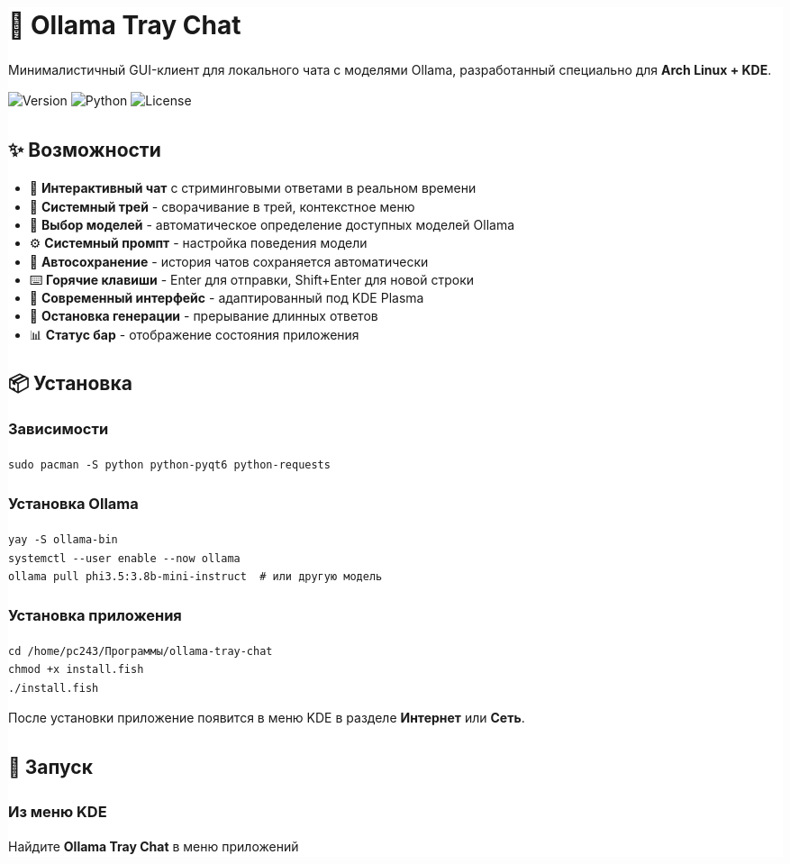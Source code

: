 # 🤖 Ollama Tray Chat

Минималистичный GUI-клиент для локального чата с моделями Ollama, разработанный специально для **Arch Linux + KDE**.

![Version](https://img.shields.io/badge/version-1.1.0-blue)
![Python](https://img.shields.io/badge/python-3.10+-green)
![License](https://img.shields.io/badge/license-MIT-green)

## ✨ Возможности

- 💬 **Интерактивный чат** с стриминговыми ответами в реальном времени
- 🎯 **Системный трей** - сворачивание в трей, контекстное меню
- 🤖 **Выбор моделей** - автоматическое определение доступных моделей Ollama
- ⚙️ **Системный промпт** - настройка поведения модели
- 💾 **Автосохранение** - история чатов сохраняется автоматически
- ⌨️ **Горячие клавиши** - Enter для отправки, Shift+Enter для новой строки
- 🎨 **Современный интерфейс** - адаптированный под KDE Plasma
- 🚫 **Остановка генерации** - прерывание длинных ответов
- 📊 **Статус бар** - отображение состояния приложения

## 📦 Установка

### Зависимости

```fish
sudo pacman -S python python-pyqt6 python-requests
```

### Установка Ollama

```fish
yay -S ollama-bin
systemctl --user enable --now ollama
ollama pull phi3.5:3.8b-mini-instruct  # или другую модель
```

### Установка приложения

```fish
cd /home/pc243/Программы/ollama-tray-chat
chmod +x install.fish
./install.fish
```

После установки приложение появится в меню KDE в разделе **Интернет** или **Сеть**.

## 🚀 Запуск

### Из меню KDE
Найдите **Ollama Tray Chat** в меню приложений
